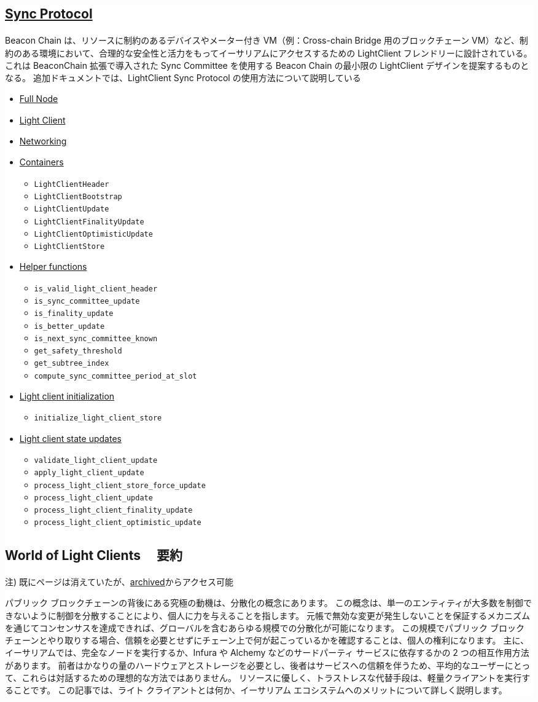 ## [Sync Protocol](https://github.com/ethereum/consensus-specs/blob/dev/specs/altair/light-client/sync-protocol.md)

Beacon Chain は、リソースに制約のあるデバイスやメーター付き VM（例：Cross-chain Bridge 用のブロックチェーン VM）など、制約のある環境において、合理的な安全性と活力をもってイーサリアムにアクセスするための LightClient フレンドリーに設計されている。
これは BeaconChain 拡張で導入された Sync Committee を使用する Beacon Chain の最小限の LightClient デザインを提案するものとなる。
追加ドキュメントでは、LightClient Sync Protocol の使用方法について説明している

- [Full Node](https://github.com/ethereum/consensus-specs/blob/dev/specs/altair/light-client/full-node.md)
- [Light Client](https://github.com/ethereum/consensus-specs/blob/dev/specs/altair/light-client/light-client.md)
- [Networking](https://github.com/ethereum/consensus-specs/blob/dev/specs/altair/light-client/p2p-interface.md)

- [Containers](https://github.com/ethereum/consensus-specs/blob/dev/specs/altair/light-client/sync-protocol.md##containers)
  - `LightClientHeader`
  - `LightClientBootstrap`
  - `LightClientUpdate`
  - `LightClientFinalityUpdate`
  - `LightClientOptimisticUpdate`
  - `LightClientStore`
- [Helper functions](https://github.com/ethereum/consensus-specs/blob/dev/specs/altair/light-client/sync-protocol.md##helper-functions)
  - `is_valid_light_client_header`
  - `is_sync_committee_update`
  - `is_finality_update`
  - `is_better_update`
  - `is_next_sync_committee_known`
  - `get_safety_threshold`
  - `get_subtree_index`
  - `compute_sync_committee_period_at_slot`
- [Light client initialization](https://github.com/ethereum/consensus-specs/blob/dev/specs/altair/light-client/sync-protocol.md##light-client-initialization)
  - `initialize_light_client_store`
- [Light client state updates](https://github.com/ethereum/consensus-specs/blob/dev/specs/altair/light-client/sync-protocol.md##light-client-state-updates)
  - `validate_light_client_update`
  - `apply_light_client_update`
  - `process_light_client_store_force_update`
  - `process_light_client_update`
  - `process_light_client_finality_update`
  - `process_light_client_optimistic_update`

## World of Light Clients 　要約

注) 既にページは消えていたが、[archived](http://web.archive.org/web/20221206063231/https://mycelium.xyz/research/world-of-light-clients-ethereum)からアクセス可能

パブリック ブロックチェーンの背後にある究極の動機は、分散化の概念にあります。 この概念は、単一のエンティティが大多数を制御できないように制御を分散することにより、個人に力を与えることを指します。 元帳で無効な変更が発生しないことを保証するメカニズムを通じてコンセンサスを達成できれば、グローバルを含むあらゆる規模での分散化が可能になります。 この規模でパブリック ブロックチェーンとやり取りする場合、信頼を必要とせずにチェーン上で何が起こっているかを確認することは、個人の権利になります。 主に、イーサリアムでは、完全なノードを実行するか、Infura や Alchemy などのサードパーティ サービスに依存するかの 2 つの相互作用方法があります。 前者はかなりの量のハードウェアとストレージを必要とし、後者はサービスへの信頼を伴うため、平均的なユーザーにとって、これらは対話するための理想的な方法ではありません。 リソースに優しく、トラストレスな代替手段は、軽量クライアントを実行することです。 この記事では、ライト クライアントとは何か、イーサリアム エコシステムへのメリットについて詳しく説明します。
